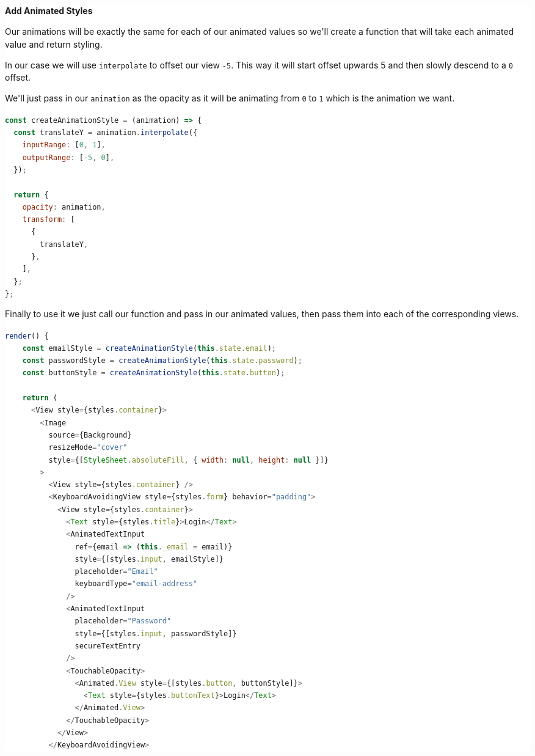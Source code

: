**Add Animated Styles**

Our animations will be exactly the same for each of our animated values so we'll create a function that will take each animated value and return styling.

In our case we will use `interpolate` to offset our view `-5`. This way it will start offset upwards 5 and then slowly descend to a `0` offset.

We'll just pass in our `animation` as the opacity as it will be animating from `0` to `1` which is the animation we want.

```javascript
const createAnimationStyle = (animation) => {
  const translateY = animation.interpolate({
    inputRange: [0, 1],
    outputRange: [-5, 0],
  });

  return {
    opacity: animation,
    transform: [
      {
        translateY,
      },
    ],
  };
};
```

Finally to use it we just call our function and pass in our animated values, then pass them into each of the corresponding views.

```javascript
render() {
    const emailStyle = createAnimationStyle(this.state.email);
    const passwordStyle = createAnimationStyle(this.state.password);
    const buttonStyle = createAnimationStyle(this.state.button);

    return (
      <View style={styles.container}>
        <Image
          source={Background}
          resizeMode="cover"
          style={[StyleSheet.absoluteFill, { width: null, height: null }]}
        >
          <View style={styles.container} />
          <KeyboardAvoidingView style={styles.form} behavior="padding">
            <View style={styles.container}>
              <Text style={styles.title}>Login</Text>
              <AnimatedTextInput
                ref={email => (this._email = email)}
                style={[styles.input, emailStyle]}
                placeholder="Email"
                keyboardType="email-address"
              />
              <AnimatedTextInput
                placeholder="Password"
                style={[styles.input, passwordStyle]}
                secureTextEntry
              />
              <TouchableOpacity>
                <Animated.View style={[styles.button, buttonStyle]}>
                  <Text style={styles.buttonText}>Login</Text>
                </Animated.View>
              </TouchableOpacity>
            </View>
          </KeyboardAvoidingView>
```